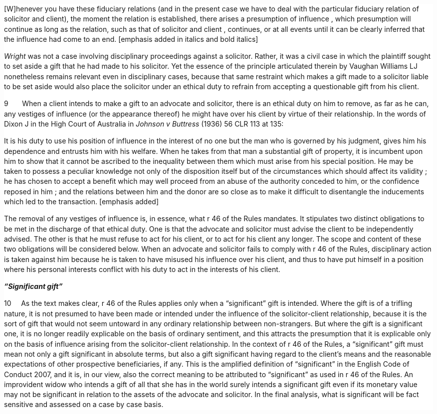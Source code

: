  [W]henever you have these fiduciary relations (and in the present case we have to deal with the particular fiduciary relation of solicitor and client), the moment the relation is established, there arises a presumption of influence , which presumption will continue as long as the relation, such as that of solicitor and client , continues, or at all events until it can be clearly inferred that the influence had come to an end. [emphasis added in italics and bold italics] 

_Wright_ was not a case involving disciplinary proceedings against a solicitor. Rather, it was a civil case in which the plaintiff sought to set aside a gift that he had made to his solicitor. Yet the essence of the principle articulated therein by Vaughan Williams LJ nonetheless remains relevant even in disciplinary cases, because that same restraint which makes a gift made to a solicitor liable to be set aside would also place the solicitor under an ethical duty to refrain from accepting a questionable gift from his client. 

9       When a client intends to make a gift to an advocate and solicitor, there is an ethical duty on him to remove, as far as he can, any vestiges of influence (or the appearance thereof) he might have over his client by virtue of their relationship. In the words of Dixon J in the High Court of Australia in _Johnson v Buttress_ (1936) 56 CLR 113 at 135: 

 It is his duty to use his position of influence in the interest of no one but the man who is governed by his judgment, gives him his dependence and entrusts him with his welfare. When he takes from that man a substantial gift of property, it is incumbent upon him to show that it cannot be ascribed to the inequality between them which must arise from his special position. He may be taken to possess a peculiar knowledge not only of the disposition itself but of the circumstances which should affect its validity ; he has chosen to accept a benefit which may well proceed from an abuse of the authority conceded to him, or the confidence reposed in him ; and the relations between him and the donor are so close as to make it difficult to disentangle the inducements which led to the transaction. [emphasis added] 


The removal of any vestiges of influence is, in essence, what r 46 of the Rules mandates. It stipulates two distinct obligations to be met in the discharge of that ethical duty. One is that the advocate and solicitor must advise the client to be independently advised. The other is that he must refuse to act for his client, or to act for his client any longer. The scope and content of these two obligations will be considered below. When an advocate and solicitor fails to comply with r 46 of the Rules, disciplinary action is taken against him because he is taken to have misused his influence over his client, and thus to have put himself in a position where his personal interests conflict with his duty to act in the interests of his client. 

**_“Significant gift”_** 

10     As the text makes clear, r 46 of the Rules applies only when a “significant” gift is intended. Where the gift is of a trifling nature, it is not presumed to have been made or intended under the influence of the solicitor-client relationship, because it is the sort of gift that would not seem untoward in any ordinary relationship between non-strangers. But where the gift is a significant one, it is no longer readily explicable on the basis of ordinary sentiment, and this attracts the presumption that it is explicable only on the basis of influence arising from the solicitor-client relationship. In the context of r 46 of the Rules, a “significant” gift must mean not only a gift significant in absolute terms, but also a gift significant having regard to the client’s means and the reasonable expectations of other prospective beneficiaries, if any. This is the amplified definition of “significant” in the English Code of Conduct 2007, and it is, in our view, also the correct meaning to be attributed to “significant” as used in r 46 of the Rules. An improvident widow who intends a gift of all that she has in the world surely intends a significant gift even if its monetary value may not be significant in relation to the assets of the advocate and solicitor. In the final analysis, what is significant will be fact sensitive and assessed on a case by case basis. 
